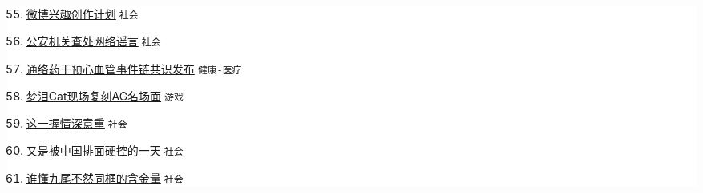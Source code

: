 55. [微博兴趣创作计划](https://m.weibo.cn/search?containerid=100103type%3D1%26t%3D10%26q%3D%23%E5%BE%AE%E5%8D%9A%E5%85%B4%E8%B6%A3%E5%88%9B%E4%BD%9C%E8%AE%A1%E5%88%92%23&stream_entry_id=31&isnewpage=1&extparam=seat%3D1%26c_type%3D31%26dgr%3D0%26adid%3D300074%26cate%3D5001%26is_ad_pos%3D1%26pos%3D3%26lcate%3D5001%26stream_entry_id%3D31%26band_rank%3D4%26filter_type%3Drealtimehot%26q%3D%2523%25E5%25BE%25AE%25E5%258D%259A%25E5%2585%25B4%25E8%25B6%25A3%25E5%2588%259B%25E4%25BD%259C%25E8%25AE%25A1%25E5%2588%2592%2523%26display_time%3D1757251428%26pre_seqid%3D17572514280350288154263) `社会` 

56. [公安机关查处网络谣言](https://m.weibo.cn/search?containerid=100103type%3D1%26t%3D10%26q%3D%23%E5%85%AC%E5%AE%89%E6%9C%BA%E5%85%B3%E6%9F%A5%E5%A4%84%E7%BD%91%E7%BB%9C%E8%B0%A3%E8%A8%80%23&stream_entry_id=31&isnewpage=1&extparam=seat%3D1%26c_type%3D31%26dgr%3D0%26adid%3D300087%26cate%3D5001%26is_ad_pos%3D1%26pos%3D7%26lcate%3D5001%26stream_entry_id%3D31%26band_rank%3D7%26filter_type%3Drealtimehot%26q%3D%2523%25E5%2585%25AC%25E5%25AE%2589%25E6%259C%25BA%25E5%2585%25B3%25E6%259F%25A5%25E5%25A4%2584%25E7%25BD%2591%25E7%25BB%259C%25E8%25B0%25A3%25E8%25A8%2580%2523%26display_time%3D1757251428%26pre_seqid%3D17572514280350288154263) `社会` 

57. [通络药干预心血管事件链共识发布](https://m.weibo.cn/search?containerid=100103type%3D1%26t%3D10%26q%3D%23%E9%80%9A%E7%BB%9C%E8%8D%AF%E5%B9%B2%E9%A2%84%E5%BF%83%E8%A1%80%E7%AE%A1%E4%BA%8B%E4%BB%B6%E9%93%BE%E5%85%B1%E8%AF%86%E5%8F%91%E5%B8%83%23&stream_entry_id=31&isnewpage=1&extparam=seat%3D1%26dgr%3D0%26adid%3D300006%26c_type%3D31%26cate%3D5001%26band_rank%3D7%26pos%3D6%26stream_entry_id%3D31%26filter_type%3Drealtimehot%26topic_ad%3D1%26is_ad_pos%3D1%26q%3D%2523%25E9%2580%259A%25E7%25BB%259C%25E8%258D%25AF%25E5%25B9%25B2%25E9%25A2%2584%25E5%25BF%2583%25E8%25A1%2580%25E7%25AE%25A1%25E4%25BA%258B%25E4%25BB%25B6%25E9%2593%25BE%25E5%2585%25B1%25E8%25AF%2586%25E5%258F%2591%25E5%25B8%2583%2523%26lcate%3D5001%26display_time%3D1757251410%26pre_seqid%3D175725141052803431402101) `健康-医疗` 

58. [梦泪Cat现场复刻AG名场面](https://m.weibo.cn/search?containerid=100103type%3D1%26t%3D10%26q%3D%23%E6%A2%A6%E6%B3%AACat%E7%8E%B0%E5%9C%BA%E5%A4%8D%E5%88%BBAG%E5%90%8D%E5%9C%BA%E9%9D%A2%23&stream_entry_id=31&isnewpage=1&extparam=seat%3D1%26dgr%3D0%26filter_type%3Drealtimehot%26c_type%3D31%26cate%3D5001%26flag%3D1%26stream_entry_id%3D31%26pos%3D48%26realpos%3D48%26band_rank%3D48%26q%3D%2523%25E6%25A2%25A6%25E6%25B3%25AACat%25E7%258E%25B0%25E5%259C%25BA%25E5%25A4%258D%25E5%2588%25BBAG%25E5%2590%258D%25E5%259C%25BA%25E9%259D%25A2%2523%26lcate%3D5001%26display_time%3D1757251410%26pre_seqid%3D175725141052803431402101) `游戏` 

59. [这一握情深意重](https://m.weibo.cn/search?containerid=100103type%3D1%26t%3D10%26q%3D%23%E8%BF%99%E4%B8%80%E6%8F%A1%E6%83%85%E6%B7%B1%E6%84%8F%E9%87%8D%23&stream_entry_id=51&isnewpage=1&extparam=seat%3D1%26filter_type%3Drealtimehot%26stream_entry_id%3D51%26c_type%3D51%26q%3D%2523%25E8%25BF%2599%25E4%25B8%2580%25E6%258F%25A1%25E6%2583%2585%25E6%25B7%25B1%25E6%2584%258F%25E9%2587%258D%2523%26cate%3D10103%26dgr%3D0%26pos%3D0%26display_time%3D1757248806%26pre_seqid%3D17572488063980107781581) `社会` 

60. [又是被中国排面硬控的一天](https://m.weibo.cn/search?containerid=100103type%3D1%26t%3D10%26q%3D%23%E5%8F%88%E6%98%AF%E8%A2%AB%E4%B8%AD%E5%9B%BD%E6%8E%92%E9%9D%A2%E7%A1%AC%E6%8E%A7%E7%9A%84%E4%B8%80%E5%A4%A9%23&stream_entry_id=31&isnewpage=1&extparam=seat%3D1%26stream_entry_id%3D31%26q%3D%2523%25E5%258F%2588%25E6%2598%25AF%25E8%25A2%25AB%25E4%25B8%25AD%25E5%259B%25BD%25E6%258E%2592%25E9%259D%25A2%25E7%25A1%25AC%25E6%258E%25A7%25E7%259A%2584%25E4%25B8%2580%25E5%25A4%25A9%2523%26band_rank%3D3%26dgr%3D0%26pos%3D2%26filter_type%3Drealtimehot%26c_type%3D31%26cate%3D5001%26flag%3D0%26realpos%3D3%26lcate%3D5001%26display_time%3D1757248806%26pre_seqid%3D17572488063980107781581) `社会` 

61. [谁懂九尾不然同框的含金量](https://m.weibo.cn/search?containerid=100103type%3D1%26t%3D10%26q%3D%23%E8%B0%81%E6%87%82%E4%B9%9D%E5%B0%BE%E4%B8%8D%E7%84%B6%E5%90%8C%E6%A1%86%E7%9A%84%E5%90%AB%E9%87%91%E9%87%8F%23&stream_entry_id=31&isnewpage=1&extparam=seat%3D1%26stream_entry_id%3D31%26q%3D%2523%25E8%25B0%2581%25E6%2587%2582%25E4%25B9%259D%25E5%25B0%25BE%25E4%25B8%258D%25E7%2584%25B6%25E5%2590%258C%25E6%25A1%2586%25E7%259A%2584%25E5%2590%25AB%25E9%2587%2591%25E9%2587%258F%2523%26band_rank%3D18%26dgr%3D0%26pos%3D17%26filter_type%3Drealtimehot%26c_type%3D31%26cate%3D5001%26flag%3D1%26realpos%3D18%26lcate%3D5001%26display_time%3D1757248806%26pre_seqid%3D17572488063980107781581) `社会` 
